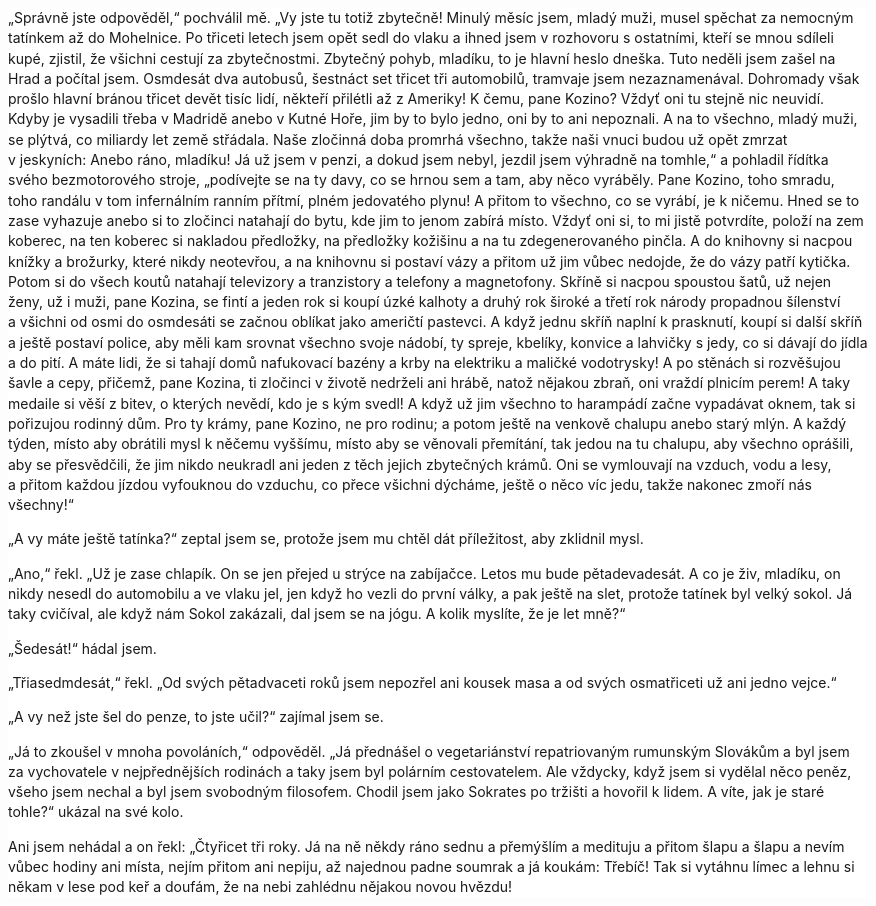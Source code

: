 „Správně jste odpověděl,“ pochválil mě. „Vy jste tu totiž zbytečně! Minulý měsíc jsem, mladý muži, musel spěchat za nemocným tatínkem až do Mohelnice. Po třiceti letech jsem opět sedl do vlaku a ihned jsem v rozhovoru s ostatními, kteří se mnou sdíleli kupé, zjistil, že všichni cestují za zbytečnostmi. Zbytečný pohyb, mladíku, to je hlavní heslo dneška. Tuto neděli jsem zašel na Hrad a počítal jsem. Osmdesát dva autobusů, šestnáct set třicet tři automobilů, tramvaje jsem nezaznamenával. Dohromady však prošlo hlavní bránou třicet devět tisíc lidí, někteří přilétli až z Ameriky! K čemu, pane Kozino? Vždyť oni tu stejně nic neuvidí. Kdyby je vysadili třeba v Madridě anebo v Kutné Hoře, jim by to bylo jedno, oni by to ani nepoznali. A na to všechno, mladý muži, se plýtvá, co miliardy let země střádala. Naše zločinná doba promrhá všechno, takže naši vnuci budou už opět zmrzat v jeskyních: Anebo ráno, mladíku! Já už jsem v penzi, a dokud jsem nebyl, jezdil jsem výhradně na tomhle,“ a pohladil řídítka svého bezmotorového stroje, „podívejte se na ty davy, co se hrnou sem a tam, aby něco vyráběly. Pane Kozino, toho smradu, toho randálu v tom infernálním ranním přítmí, plném jedovatého plynu! A přitom to všechno, co se vyrábí, je k ničemu. Hned se to zase vyhazuje anebo si to zločinci natahají do bytu, kde jim to jenom zabírá místo. Vždyť oni si, to mi jistě potvrdíte, položí na zem koberec, na ten koberec si nakladou předložky, na předložky kožišinu a na tu zdegenerovaného pinčla. A do knihovny si nacpou knížky a brožurky, které nikdy neotevřou, a na knihovnu si postaví vázy a přitom už jim vůbec nedojde, že do vázy patří kytička. Potom si do všech koutů natahají televizory a tranzistory a telefony a magnetofony. Skříně si nacpou spoustou šatů, už nejen ženy, už i muži, pane Kozina, se fintí a jeden rok si koupí úzké kalhoty a druhý rok široké a třetí rok národy propadnou šílenství a všichni od osmi do osmdesáti se začnou oblíkat jako američtí pastevci. A když jednu skříň naplní k prasknutí, koupí si další skříň a ještě postaví police, aby měli kam srovnat všechno svoje nádobí, ty spreje, kbelíky, konvice a lahvičky s jedy, co si dávají do jídla a do pití. A máte lidi, že si tahají domů nafukovací bazény a krby na elektriku a maličké vodotrysky! A po stěnách si rozvěšujou šavle a cepy, přičemž, pane Kozina, ti zločinci v životě nedrželi ani hrábě, natož nějakou zbraň, oni vraždí plnicím perem! A taky medaile si věší z bitev, o kterých nevědí, kdo je s kým svedl! A když už jim všechno to harampádí začne vypadávat oknem, tak si pořizujou rodinný dům. Pro ty krámy, pane Kozino, ne pro rodinu; a potom ještě na venkově chalupu anebo starý mlýn. A každý týden, místo aby obrátili mysl k něčemu vyššímu, místo aby se věnovali přemítání, tak jedou na tu chalupu, aby všechno oprášili, aby se přesvědčili, že jim nikdo neukradl ani jeden z těch jejich zbytečných krámů. Oni se vymlouvají na vzduch, vodu a lesy, a přitom každou jízdou vyfouknou do vzduchu, co přece všichni dýcháme, ještě o něco víc jedu, takže nakonec zmoří nás všechny!“

„A vy máte ještě tatínka?“ zeptal jsem se, protože jsem mu chtěl dát příležitost, aby zklidnil mysl.

„Ano,“ řekl. „Už je zase chlapík. On se jen přejed u strýce na zabíjačce. Letos mu bude pětadevadesát. A co je živ, mladíku, on nikdy nesedl do automobilu a ve vlaku jel, jen když ho vezli do první války, a pak ještě na slet, protože tatínek byl velký sokol. Já taky cvičíval, ale když nám Sokol zakázali, dal jsem se na jógu. A kolik myslíte, že je let mně?“

„Šedesát!“ hádal jsem.

„Třiasedmdesát,“ řekl. „Od svých pětadvaceti roků jsem nepozřel ani kousek masa a od svých osmatřiceti už ani jedno vejce.“

„A vy než jste šel do penze, to jste učil?“ zajímal jsem se.

„Já to zkoušel v mnoha povoláních,“ odpověděl. „Já přednášel o vegetariánství repatriovaným rumunským Slovákům a byl jsem za vychovatele v nejpřednějších rodinách a taky jsem byl polárním cestovatelem. Ale vždycky, když jsem si vydělal něco peněz, všeho jsem nechal a byl jsem svobodným filosofem. Chodil jsem jako Sokrates po tržišti a hovořil k lidem. A víte, jak je staré tohle?“ ukázal na své kolo.

Ani jsem nehádal a on řekl: „Čtyřicet tři roky. Já na ně někdy ráno sednu a přemýšlím a medituju a přitom šlapu a šlapu a nevím vůbec hodiny ani místa, nejím přitom ani nepiju, až najednou padne soumrak a já koukám: Třebíč! Tak si vytáhnu límec a lehnu si někam v lese pod keř a doufám, že na nebi zahlédnu nějakou novou hvězdu!

